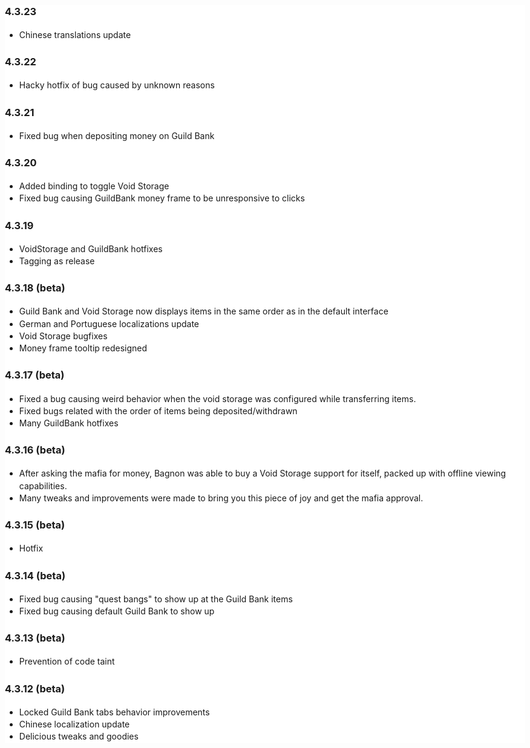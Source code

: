 ### 4.3.23
* Chinese translations update

### 4.3.22
* Hacky hotfix of bug caused by unknown reasons

### 4.3.21
* Fixed bug when depositing money on Guild Bank

### 4.3.20
* Added binding to toggle Void Storage
* Fixed bug causing GuildBank money frame to be unresponsive to clicks

### 4.3.19
* VoidStorage and GuildBank hotfixes
* Tagging as release

### 4.3.18 (beta)
* Guild Bank and Void Storage now displays items in the same order as in the default interface
* German and Portuguese localizations update
* Void Storage bugfixes
* Money frame tooltip redesigned

### 4.3.17 (beta)
* Fixed a bug causing weird behavior when the void storage was configured while transferring items.
* Fixed bugs related with the order of items being deposited/withdrawn
* Many GuildBank hotfixes

### 4.3.16 (beta)
* After asking the mafia for money, Bagnon was able to buy a Void Storage support for itself, packed up with offline viewing capabilities.
* Many tweaks and improvements were made to bring you this piece of joy and get the mafia approval.

### 4.3.15 (beta)
* Hotfix

### 4.3.14 (beta)
* Fixed bug causing "quest bangs" to show up at the Guild Bank items
* Fixed bug causing default Guild Bank to show up

### 4.3.13 (beta)
* Prevention of code taint

### 4.3.12 (beta)
* Locked Guild Bank tabs behavior improvements
* Chinese localization update
* Delicious tweaks and goodies
